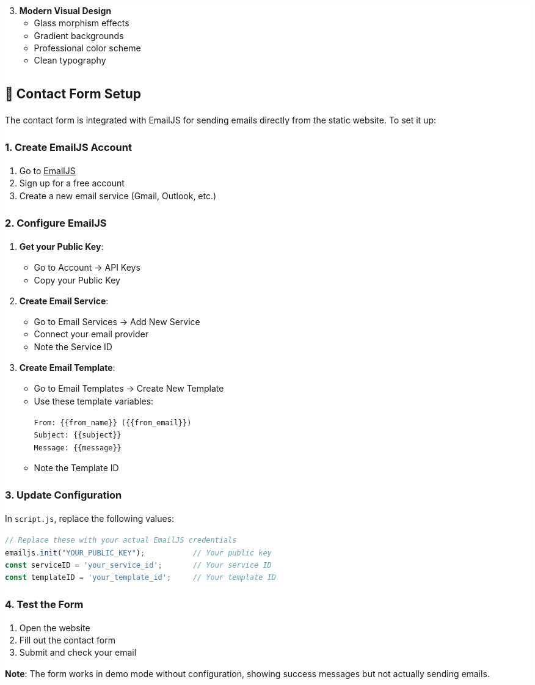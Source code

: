 3. **Modern Visual Design**
   - Glass morphism effects
   - Gradient backgrounds
   - Professional color scheme
   - Clean typography

## 📧 Contact Form Setup

The contact form is integrated with EmailJS for sending emails directly from the static website. To set it up:

### 1. Create EmailJS Account
1. Go to [EmailJS](https://www.emailjs.com/)
2. Sign up for a free account
3. Create a new email service (Gmail, Outlook, etc.)

### 2. Configure EmailJS
1. **Get your Public Key**: 
   - Go to Account → API Keys
   - Copy your Public Key

2. **Create Email Service**:
   - Go to Email Services → Add New Service
   - Connect your email provider
   - Note the Service ID

3. **Create Email Template**:
   - Go to Email Templates → Create New Template
   - Use these template variables:
     ```
     From: {{from_name}} ({{from_email}})
     Subject: {{subject}}
     Message: {{message}}
     ```
   - Note the Template ID

### 3. Update Configuration
In `script.js`, replace the following values:

```javascript
// Replace these with your actual EmailJS credentials
emailjs.init("YOUR_PUBLIC_KEY");           // Your public key
const serviceID = 'your_service_id';       // Your service ID  
const templateID = 'your_template_id';     // Your template ID
```

### 4. Test the Form
1. Open the website
2. Fill out the contact form
3. Submit and check your email

**Note**: The form works in demo mode without configuration, showing success messages but not actually sending emails.
